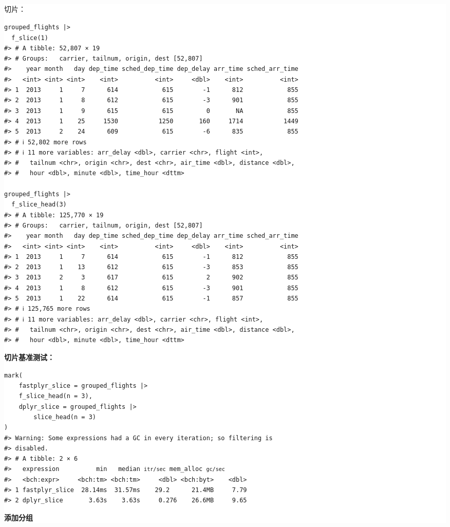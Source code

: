 切片：</strong></p><pre data-tool="mdnice编辑器"><span></span><code>grouped_flights |&gt;<br>  f_slice(<span>1</span>)<br><span>#&gt; # A tibble: 52,807 × 19</span><br><span>#&gt; # Groups:   carrier, tailnum, origin, dest [52,807]</span><br><span>#&gt;    year month   day dep_time sched_dep_time dep_delay arr_time sched_arr_time</span><br><span>#&gt;   &lt;int&gt; &lt;int&gt; &lt;int&gt;    &lt;int&gt;          &lt;int&gt;     &lt;dbl&gt;    &lt;int&gt;          &lt;int&gt;</span><br><span>#&gt; 1  2013     1     7      614            615        -1      812            855</span><br><span>#&gt; 2  2013     1     8      612            615        -3      901            855</span><br><span>#&gt; 3  2013     1     9      615            615         0       NA            855</span><br><span>#&gt; 4  2013     1    25     1530           1250       160     1714           1449</span><br><span>#&gt; 5  2013     2    24      609            615        -6      835            855</span><br><span>#&gt; # ℹ 52,802 more rows</span><br><span>#&gt; # ℹ 11 more variables: arr_delay &lt;dbl&gt;, carrier &lt;chr&gt;, flight &lt;int&gt;,</span><br><span>#&gt; #   tailnum &lt;chr&gt;, origin &lt;chr&gt;, dest &lt;chr&gt;, air_time &lt;dbl&gt;, distance &lt;dbl&gt;,</span><br><span>#&gt; #   hour &lt;dbl&gt;, minute &lt;dbl&gt;, time_hour &lt;dttm&gt;</span><br><br>grouped_flights |&gt;<br>  f_slice_head(<span>3</span>)<br><span>#&gt; # A tibble: 125,770 × 19</span><br><span>#&gt; # Groups:   carrier, tailnum, origin, dest [52,807]</span><br><span>#&gt;    year month   day dep_time sched_dep_time dep_delay arr_time sched_arr_time</span><br><span>#&gt;   &lt;int&gt; &lt;int&gt; &lt;int&gt;    &lt;int&gt;          &lt;int&gt;     &lt;dbl&gt;    &lt;int&gt;          &lt;int&gt;</span><br><span>#&gt; 1  2013     1     7      614            615        -1      812            855</span><br><span>#&gt; 2  2013     1    13      612            615        -3      853            855</span><br><span>#&gt; 3  2013     2     3      617            615         2      902            855</span><br><span>#&gt; 4  2013     1     8      612            615        -3      901            855</span><br><span>#&gt; 5  2013     1    22      614            615        -1      857            855</span><br><span>#&gt; # ℹ 125,765 more rows</span><br><span>#&gt; # ℹ 11 more variables: arr_delay &lt;dbl&gt;, carrier &lt;chr&gt;, flight &lt;int&gt;,</span><br><span>#&gt; #   tailnum &lt;chr&gt;, origin &lt;chr&gt;, dest &lt;chr&gt;, air_time &lt;dbl&gt;, distance &lt;dbl&gt;,</span><br><span>#&gt; #   hour &lt;dbl&gt;, minute &lt;dbl&gt;, time_hour &lt;dttm&gt;</span><br></code></pre><p data-tool="mdnice编辑器"><strong>切片基准测试：</strong></p><pre data-tool="mdnice编辑器"><span></span><code>mark(<br>    fastplyr_slice = grouped_flights |&gt;<br>    f_slice_head(n = <span>3</span>),<br>    dplyr_slice = grouped_flights |&gt;<br>        slice_head(n = <span>3</span>)<br>)<br><span>#&gt; Warning: Some expressions had a GC in every iteration; so filtering is</span><br><span>#&gt; disabled.</span><br><span>#&gt; # A tibble: 2 × 6</span><br><span>#&gt;   expression          min   median `itr/sec` mem_alloc `gc/sec`</span><br><span>#&gt;   &lt;bch:expr&gt;     &lt;bch:tm&gt; &lt;bch:tm&gt;     &lt;dbl&gt; &lt;bch:byt&gt;    &lt;dbl&gt;</span><br><span>#&gt; 1 fastplyr_slice  28.14ms  31.57ms    29.2      21.4MB     7.79</span><br><span>#&gt; 2 dplyr_slice       3.63s    3.63s     0.276    26.6MB     9.65</span><br></code></pre><p data-tool="mdnice编辑器"><strong>添加分组